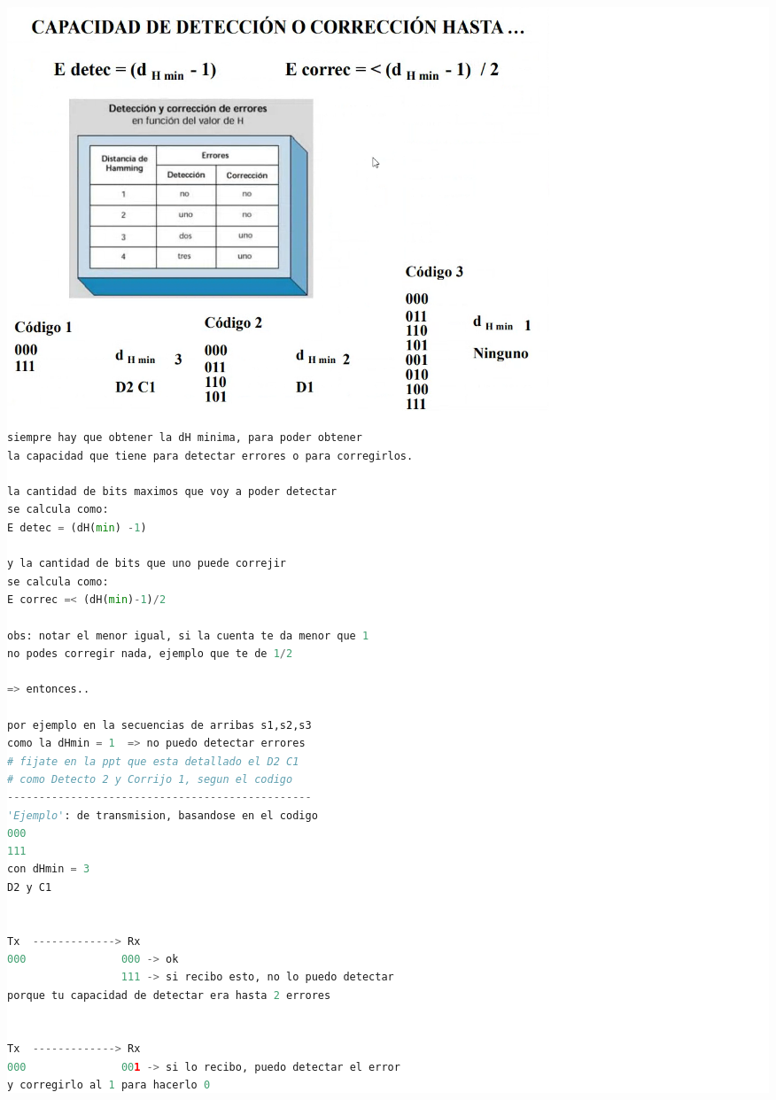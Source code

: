 ![](images/2021-10-05-19-31-35.png)
```python
siempre hay que obtener la dH minima, para poder obtener 
la capacidad que tiene para detectar errores o para corregirlos.

la cantidad de bits maximos que voy a poder detectar
se calcula como:
E detec = (dH(min) -1)

y la cantidad de bits que uno puede correjir
se calcula como:
E correc =< (dH(min)-1)/2

obs: notar el menor igual, si la cuenta te da menor que 1
no podes corregir nada, ejemplo que te de 1/2

=> entonces..

por ejemplo en la secuencias de arribas s1,s2,s3 
como la dHmin = 1  => no puedo detectar errores
# fijate en la ppt que esta detallado el D2 C1 
# como Detecto 2 y Corrijo 1, segun el codigo
------------------------------------------------
'Ejemplo': de transmision, basandose en el codigo
000
111
con dHmin = 3
D2 y C1


Tx  -------------> Rx
000               000 -> ok
                  111 -> si recibo esto, no lo puedo detectar
porque tu capacidad de detectar era hasta 2 errores


Tx  -------------> Rx
000               001 -> si lo recibo, puedo detectar el error
y corregirlo al 1 para hacerlo 0

```